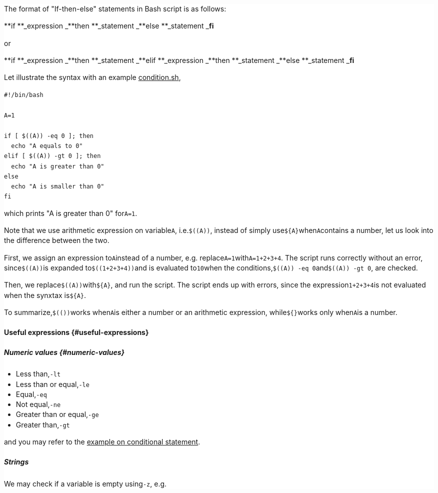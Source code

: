 The format of "If-then-else" statements in Bash script is as follows:

**if **_expression _**then **_statement _**else **_statement _**fi**

or

**if **_expression _**then **_statement _**elif **_expression _**then **_statement _**else **_statement _**fi**

Let illustrate the syntax with an example [condition.sh](https://eric-lo.github.io/3150/3-Script/code/condition.sh),

```
#!/bin/bash 

A=1

if [ $((A)) -eq 0 ]; then
  echo "A equals to 0"
elif [ $((A)) -gt 0 ]; then
  echo "A is greater than 0"
else
  echo "A is smaller than 0"
fi
```

which prints "A is greater than 0" for`A=1`.

Note that we use arithmetic expression on variable`A`, i.e.`$((A))`, instead of simply use`${A}`when`A`contains a number, let us look into the difference between the two.

First, we assign an expression to`A`instead of a number, e.g. replace`A=1`with`A=1+2+3+4`. The script runs correctly without an error, since`$((A))`is expanded to`$((1+2+3+4))`and is evaluated to`10`when the conditions,`$((A)) -eq 0`and`$((A)) -gt 0`, are checked.

Then, we replace`$((A))`with`${A}`, and run the script. The script ends up with errors, since the expression`1+2+3+4`is not evaluated when the synxtax is`${A}`.

To summarize,`$(())`works when`A`is either a number or an arithmetic expression, while`${}`works only when`A`is a number.

#### Useful expressions {#useful-expressions}

##### Numeric values {#numeric-values}

* Less than,`-lt`
* Less than or equal,`-le`
* Equal,`-eq`
* Not equal,`-ne`
* Greater than or equal,`-ge`
* Greater than,`-gt`

and you may refer to the [example on conditional statement](https://eric-lo.github.io/3150/3-Script/lab3.html#conditionex).

##### Strings

We may check if a variable is empty using`-z`, e.g.
